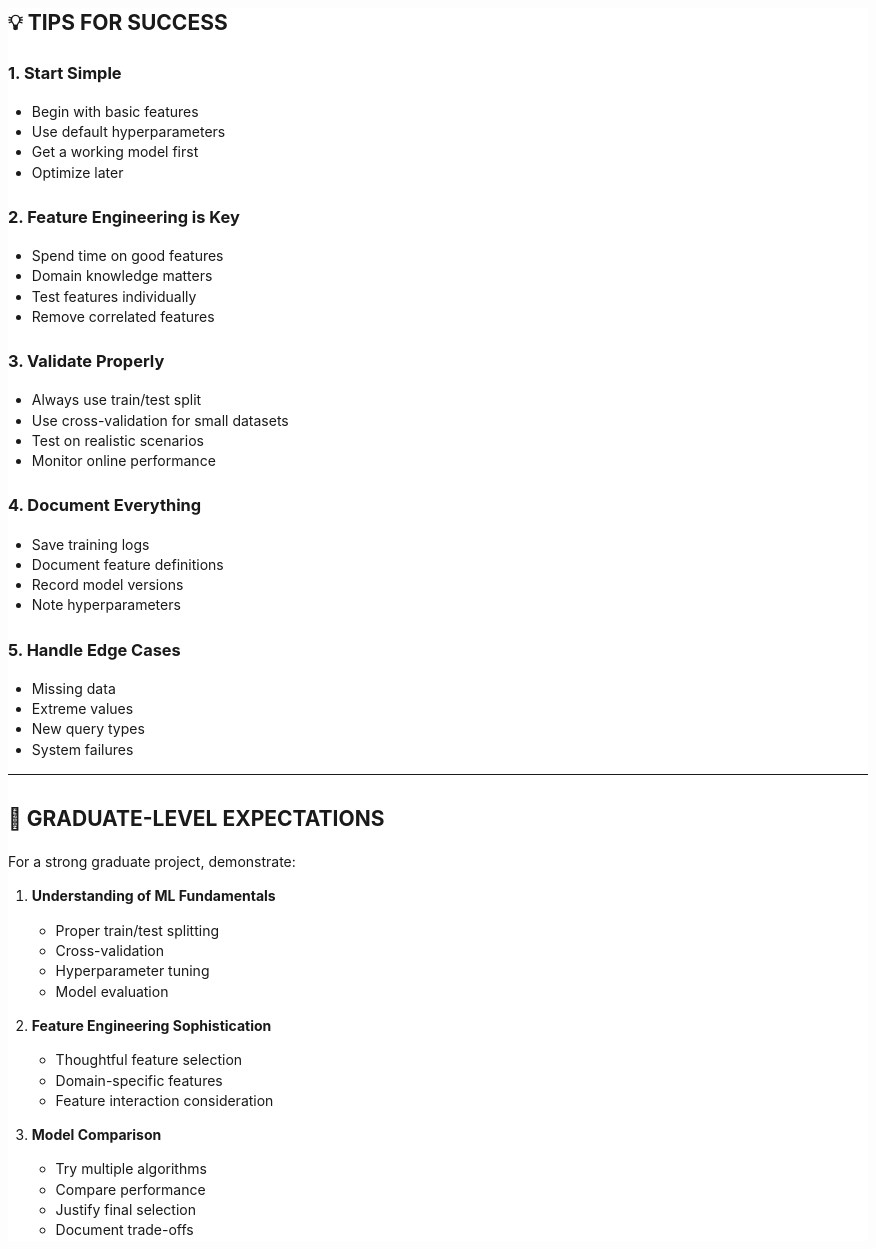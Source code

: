 
## 💡 TIPS FOR SUCCESS

### 1. Start Simple
- Begin with basic features
- Use default hyperparameters
- Get a working model first
- Optimize later

### 2. Feature Engineering is Key
- Spend time on good features
- Domain knowledge matters
- Test features individually
- Remove correlated features

### 3. Validate Properly
- Always use train/test split
- Use cross-validation for small datasets
- Test on realistic scenarios
- Monitor online performance

### 4. Document Everything
- Save training logs
- Document feature definitions
- Record model versions
- Note hyperparameters

### 5. Handle Edge Cases
- Missing data
- Extreme values
- New query types
- System failures

---

## 🎯 GRADUATE-LEVEL EXPECTATIONS

For a strong graduate project, demonstrate:

1. **Understanding of ML Fundamentals**
   - Proper train/test splitting
   - Cross-validation
   - Hyperparameter tuning
   - Model evaluation

2. **Feature Engineering Sophistication**
   - Thoughtful feature selection
   - Domain-specific features
   - Feature interaction consideration

3. **Model Comparison**
   - Try multiple algorithms
   - Compare performance
   - Justify final selection
   - Document trade-offs
